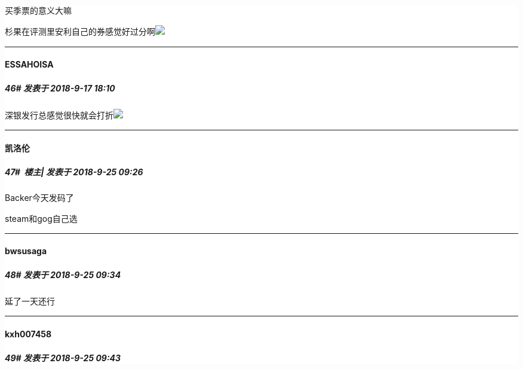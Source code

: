 

买季票的意义大嘛

杉果在评测里安利自己的券感觉好过分啊<img src="https://static.saraba1st.com/image/smiley/face2017/066.png" referrerpolicy="no-referrer">







-----

####  ESSAHOISA  
##### 46#       发表于 2018-9-17 18:10




深银发行总感觉很快就会打折<img src="https://static.saraba1st.com/image/smiley/face2017/013.png" referrerpolicy="no-referrer">







-----

####  凯洛伦  
##### 47#         楼主| 发表于 2018-9-25 09:26




Backer今天发码了

steam和gog自己选







-----

####  bwsusaga  
##### 48#       发表于 2018-9-25 09:34




延了一天还行







-----

####  kxh007458  
##### 49#       发表于 2018-9-25 09:43


